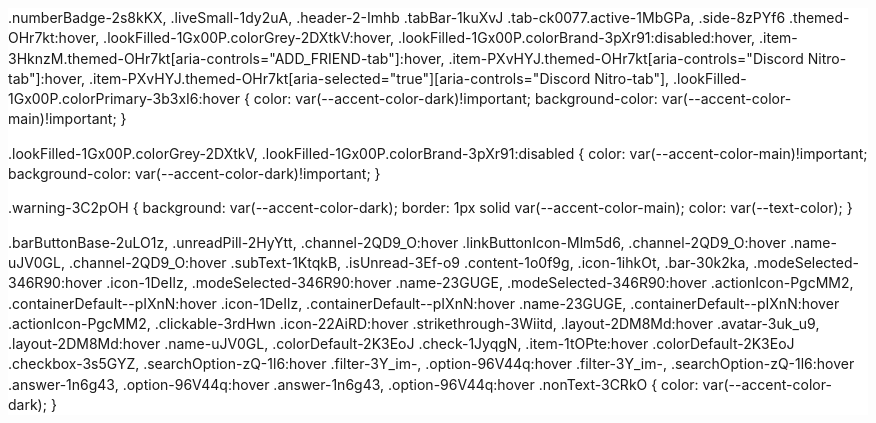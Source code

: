 .numberBadge-2s8kKX,
.liveSmall-1dy2uA,
.header-2-Imhb .tabBar-1kuXvJ .tab-ck0077.active-1MbGPa,
.side-8zPYf6 .themed-OHr7kt:hover,
.lookFilled-1Gx00P.colorGrey-2DXtkV:hover,
.lookFilled-1Gx00P.colorBrand-3pXr91:disabled:hover,
.item-3HknzM.themed-OHr7kt[aria-controls="ADD_FRIEND-tab"]:hover,
.item-PXvHYJ.themed-OHr7kt[aria-controls="Discord Nitro-tab"]:hover,
.item-PXvHYJ.themed-OHr7kt[aria-selected="true"][aria-controls="Discord Nitro-tab"],
.lookFilled-1Gx00P.colorPrimary-3b3xI6:hover {
  color: var(--accent-color-dark)!important;
  background-color: var(--accent-color-main)!important;
}

.lookFilled-1Gx00P.colorGrey-2DXtkV,
.lookFilled-1Gx00P.colorBrand-3pXr91:disabled {
  color: var(--accent-color-main)!important;
  background-color: var(--accent-color-dark)!important;
}

.warning-3C2pOH {
  background: var(--accent-color-dark);
  border: 1px solid var(--accent-color-main);
  color: var(--text-color);
}

.barButtonBase-2uLO1z,
.unreadPill-2HyYtt,
.channel-2QD9_O:hover .linkButtonIcon-Mlm5d6,
.channel-2QD9_O:hover .name-uJV0GL,
.channel-2QD9_O:hover .subText-1KtqkB,
.isUnread-3Ef-o9 .content-1o0f9g,
.icon-1ihkOt,
.bar-30k2ka,
.modeSelected-346R90:hover .icon-1DeIlz,
.modeSelected-346R90:hover .name-23GUGE,
.modeSelected-346R90:hover .actionIcon-PgcMM2,
.containerDefault--pIXnN:hover .icon-1DeIlz,
.containerDefault--pIXnN:hover .name-23GUGE,
.containerDefault--pIXnN:hover .actionIcon-PgcMM2,
.clickable-3rdHwn .icon-22AiRD:hover .strikethrough-3Wiitd,
.layout-2DM8Md:hover .avatar-3uk_u9,
.layout-2DM8Md:hover .name-uJV0GL,
.colorDefault-2K3EoJ .check-1JyqgN,
.item-1tOPte:hover .colorDefault-2K3EoJ .checkbox-3s5GYZ,
.searchOption-zQ-1l6:hover .filter-3Y_im-,
.option-96V44q:hover .filter-3Y_im-,
.searchOption-zQ-1l6:hover .answer-1n6g43,
.option-96V44q:hover .answer-1n6g43,
.option-96V44q:hover .nonText-3CRkO {
  color: var(--accent-color-dark);
}
